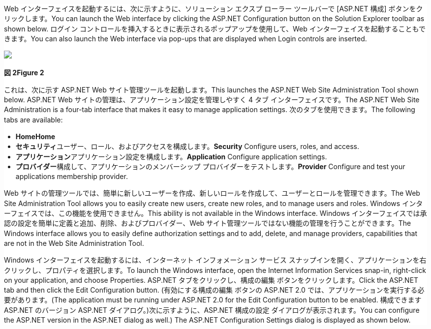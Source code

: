 <span data-ttu-id="6dbb4-146">Web インターフェイスを起動するには、次に示すように、ソリューション エクスプ ローラー ツールバーで [ASP.NET 構成] ボタンをクリックします。</span><span class="sxs-lookup"><span data-stu-id="6dbb4-146">You can launch the Web interface by clicking the ASP.NET Configuration button on the Solution Explorer toolbar as shown below.</span></span> <span data-ttu-id="6dbb4-147">ログイン コントロールを挿入するときに表示されるポップアップを使用して、Web インターフェイスを起動することもできます。</span><span class="sxs-lookup"><span data-stu-id="6dbb4-147">You can also launch the Web interface via pop-ups that are displayed when Login controls are inserted.</span></span>


![](membership/_static/image2.jpg)

<span data-ttu-id="6dbb4-148">**図 2**</span><span class="sxs-lookup"><span data-stu-id="6dbb4-148">**Figure 2**</span></span>


<span data-ttu-id="6dbb4-149">これは、次に示す ASP.NET Web サイト管理ツールを起動します。</span><span class="sxs-lookup"><span data-stu-id="6dbb4-149">This launches the ASP.NET Web Site Administration Tool shown below.</span></span> <span data-ttu-id="6dbb4-150">ASP.NET Web サイトの管理は、アプリケーション設定を管理しやすく 4 タブ インターフェイスです。</span><span class="sxs-lookup"><span data-stu-id="6dbb4-150">The ASP.NET Web Site Administration is a four-tab interface that makes it easy to manage application settings.</span></span> <span data-ttu-id="6dbb4-151">次のタブを使用できます。</span><span class="sxs-lookup"><span data-stu-id="6dbb4-151">The following tabs are available:</span></span>

- <span data-ttu-id="6dbb4-152">**Home**</span><span class="sxs-lookup"><span data-stu-id="6dbb4-152">**Home**</span></span>
- <span data-ttu-id="6dbb4-153">**セキュリティ**ユーザー、ロール、およびアクセスを構成します。</span><span class="sxs-lookup"><span data-stu-id="6dbb4-153">**Security** Configure users, roles, and access.</span></span>
- <span data-ttu-id="6dbb4-154">**アプリケーション**アプリケーション設定を構成します。</span><span class="sxs-lookup"><span data-stu-id="6dbb4-154">**Application** Configure application settings.</span></span>
- <span data-ttu-id="6dbb4-155">**プロバイダー**構成して、アプリケーションのメンバーシップ プロバイダーをテストします。</span><span class="sxs-lookup"><span data-stu-id="6dbb4-155">**Provider** Configure and test your applications membership provider.</span></span>

<span data-ttu-id="6dbb4-156">Web サイトの管理ツールでは、簡単に新しいユーザーを作成、新しいロールを作成して、ユーザーとロールを管理できます。</span><span class="sxs-lookup"><span data-stu-id="6dbb4-156">The Web Site Administration Tool allows you to easily create new users, create new roles, and to manage users and roles.</span></span> <span data-ttu-id="6dbb4-157">Windows インターフェイスでは、この機能を使用できません。</span><span class="sxs-lookup"><span data-stu-id="6dbb4-157">This ability is not available in the Windows interface.</span></span> <span data-ttu-id="6dbb4-158">Windows インターフェイスでは承認の設定を簡単に定義と追加、削除、およびプロバイダー、Web サイト管理ツールではない機能の管理を行うことができます。</span><span class="sxs-lookup"><span data-stu-id="6dbb4-158">The Windows interface allows you to easily define authorization settings and to add, delete, and manage providers, capabilities that are not in the Web Site Administration Tool.</span></span>

<span data-ttu-id="6dbb4-159">Windows インターフェイスを起動するには、インターネット インフォメーション サービス スナップインを開く、アプリケーションを右クリックし、プロパティを選択します。</span><span class="sxs-lookup"><span data-stu-id="6dbb4-159">To launch the Windows interface, open the Internet Information Services snap-in, right-click on your application, and choose Properties.</span></span> <span data-ttu-id="6dbb4-160">ASP.NET タブをクリックし、構成の編集 ボタンをクリックします。</span><span class="sxs-lookup"><span data-stu-id="6dbb4-160">Click the ASP.NET tab and then click the Edit Configuration button.</span></span> <span data-ttu-id="6dbb4-161">(有効にする構成の編集 ボタンの ASP.NET 2.0 では、アプリケーションを実行する必要があります。</span><span class="sxs-lookup"><span data-stu-id="6dbb4-161">(The application must be running under ASP.NET 2.0 for the Edit Configuration button to be enabled.</span></span> <span data-ttu-id="6dbb4-162">構成できます ASP.NET のバージョン ASP.NET ダイアログ。)次に示すように、ASP.NET 構成の設定 ダイアログが表示されます。</span><span class="sxs-lookup"><span data-stu-id="6dbb4-162">You can configure the ASP.NET version in the ASP.NET dialog as well.) The ASP.NET Configuration Settings dialog is displayed as shown below.</span></span>
